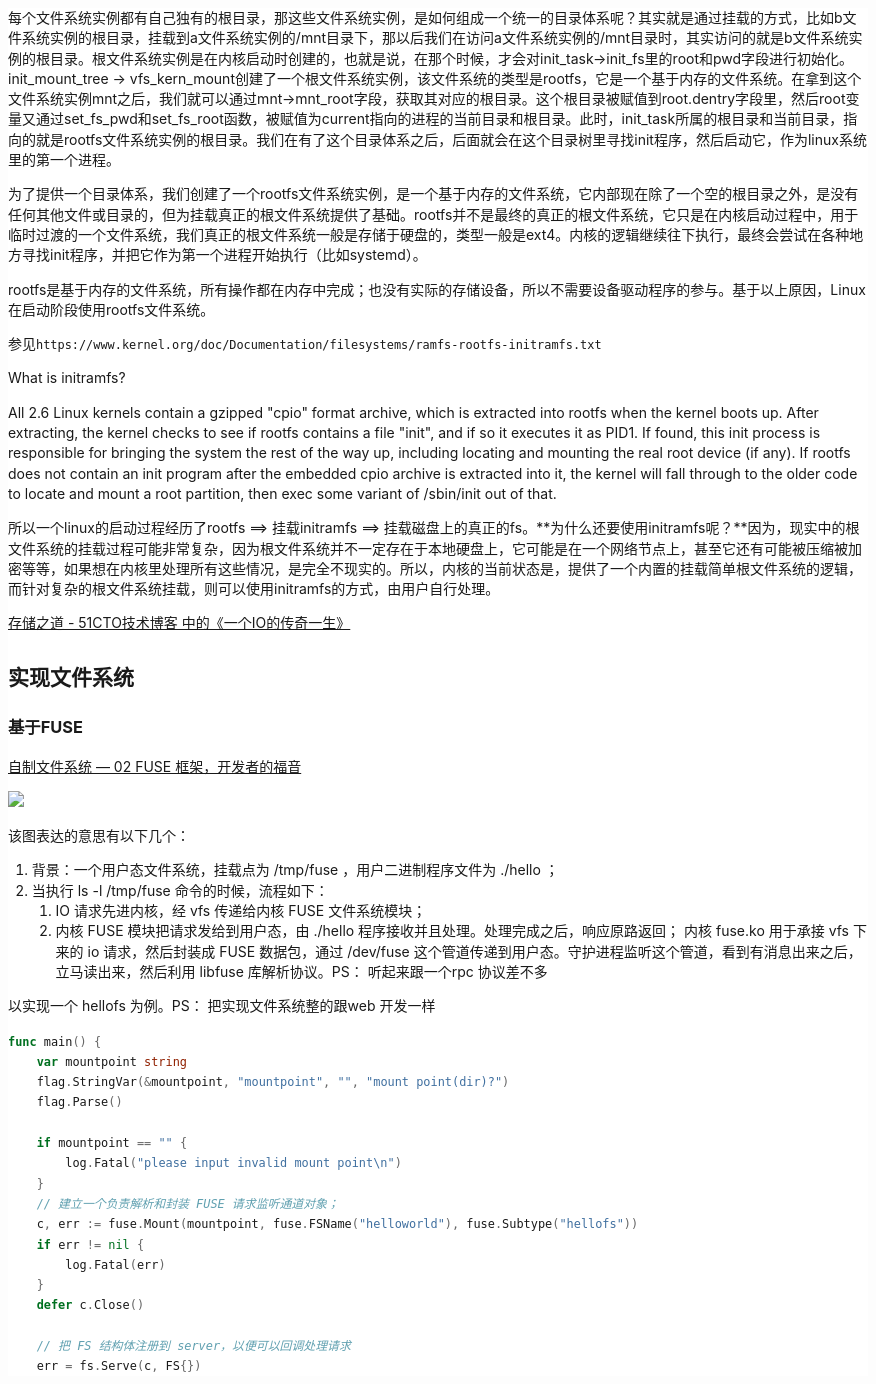 每个文件系统实例都有自己独有的根目录，那这些文件系统实例，是如何组成一个统一的目录体系呢？其实就是通过挂载的方式，比如b文件系统实例的根目录，挂载到a文件系统实例的/mnt目录下，那以后我们在访问a文件系统实例的/mnt目录时，其实访问的就是b文件系统实例的根目录。根文件系统实例是在内核启动时创建的，也就是说，在那个时候，才会对init_task->init_fs里的root和pwd字段进行初始化。init_mount_tree -> vfs_kern_mount创建了一个根文件系统实例，该文件系统的类型是rootfs，它是一个基于内存的文件系统。在拿到这个文件系统实例mnt之后，我们就可以通过mnt->mnt_root字段，获取其对应的根目录。这个根目录被赋值到root.dentry字段里，然后root变量又通过set_fs_pwd和set_fs_root函数，被赋值为current指向的进程的当前目录和根目录。此时，init_task所属的根目录和当前目录，指向的就是rootfs文件系统实例的根目录。我们在有了这个目录体系之后，后面就会在这个目录树里寻找init程序，然后启动它，作为linux系统里的第一个进程。

为了提供一个目录体系，我们创建了一个rootfs文件系统实例，是一个基于内存的文件系统，它内部现在除了一个空的根目录之外，是没有任何其他文件或目录的，但为挂载真正的根文件系统提供了基础。rootfs并不是最终的真正的根文件系统，它只是在内核启动过程中，用于临时过渡的一个文件系统，我们真正的根文件系统一般是存储于硬盘的，类型一般是ext4。内核的逻辑继续往下执行，最终会尝试在各种地方寻找init程序，并把它作为第一个进程开始执行（比如systemd）。

rootfs是基于内存的文件系统，所有操作都在内存中完成；也没有实际的存储设备，所以不需要设备驱动程序的参与。基于以上原因，Linux在启动阶段使用rootfs文件系统。

参见`https://www.kernel.org/doc/Documentation/filesystems/ramfs-rootfs-initramfs.txt`

What is initramfs?

All 2.6 Linux kernels contain a gzipped "cpio" format archive, which is extracted into rootfs when the kernel boots up.  After extracting, the kernel checks to see if rootfs contains a file "init", and if so it executes it as PID1.  If found, this init process is responsible for bringing the system the rest of the way up, including locating and mounting the real root device (if any).  If rootfs does not contain an init program after the embedded cpio archive is extracted into it, the kernel will fall through to the older code to locate and mount a root partition, then exec some variant of /sbin/init out of that.

所以一个linux的启动过程经历了rootfs ==> 挂载initramfs ==> 挂载磁盘上的真正的fs。**为什么还要使用initramfs呢？**因为，现实中的根文件系统的挂载过程可能非常复杂，因为根文件系统并不一定存在于本地硬盘上，它可能是在一个网络节点上，甚至它还有可能被压缩被加密等等，如果想在内核里处理所有这些情况，是完全不现实的。所以，内核的当前状态是，提供了一个内置的挂载简单根文件系统的逻辑，而针对复杂的根文件系统挂载，则可以使用initramfs的方式，由用户自行处理。

[存储之道 - 51CTO技术博客 中的《一个IO的传奇一生》](http://alanwu.blog.51cto.com/3652632/d-8)


## 实现文件系统

### 基于FUSE

[自制文件系统 — 02 FUSE 框架，开发者的福音](https://mp.weixin.qq.com/s/HvbMxNiVudjNPRgYC8nXyg)

![](/public/upload/linux/fuse_overview.png)

该图表达的意思有以下几个：

1. 背景：一个用户态文件系统，挂载点为 /tmp/fuse ，用户二进制程序文件为 ./hello ；
2. 当执行 ls -l /tmp/fuse 命令的时候，流程如下：
    1. IO 请求先进内核，经 vfs 传递给内核 FUSE 文件系统模块；
    2. 内核 FUSE 模块把请求发给到用户态，由 ./hello 程序接收并且处理。处理完成之后，响应原路返回；
内核 fuse.ko 用于承接 vfs 下来的 io 请求，然后封装成 FUSE 数据包，通过 /dev/fuse 这个管道传递到用户态。守护进程监听这个管道，看到有消息出来之后，立马读出来，然后利用 libfuse 库解析协议。PS： 听起来跟一个rpc 协议差不多

以实现一个 hellofs 为例。PS： 把实现文件系统整的跟web 开发一样
```go
func main() {
    var mountpoint string
    flag.StringVar(&mountpoint, "mountpoint", "", "mount point(dir)?")
    flag.Parse()

    if mountpoint == "" {
        log.Fatal("please input invalid mount point\n")
    }
    // 建立一个负责解析和封装 FUSE 请求监听通道对象；
    c, err := fuse.Mount(mountpoint, fuse.FSName("helloworld"), fuse.Subtype("hellofs"))
    if err != nil {
        log.Fatal(err)
    }
    defer c.Close()

    // 把 FS 结构体注册到 server，以便可以回调处理请求
    err = fs.Serve(c, FS{})
```